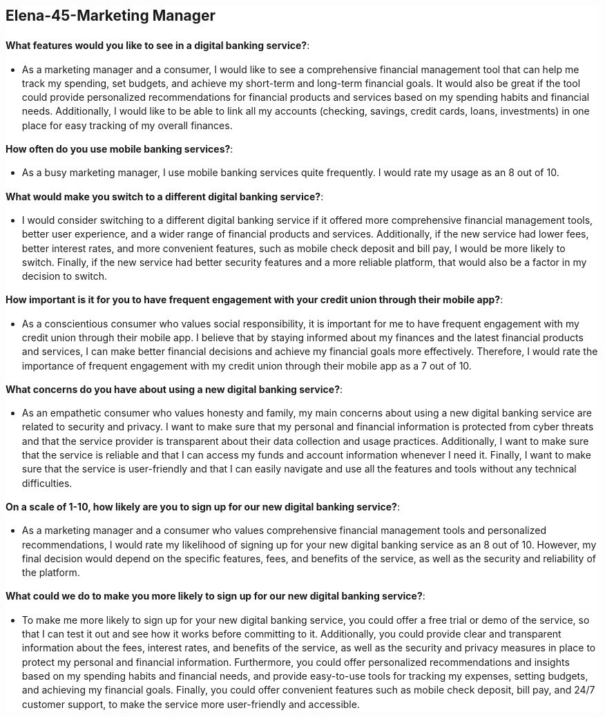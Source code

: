 ## Elena-45-Marketing Manager

**What features would you like to see in a digital banking service?**: 

- As a marketing manager and a consumer, I would like to see a comprehensive financial management tool that can help me track my spending, set budgets, and achieve my short-term and long-term financial goals. It would also be great if the tool could provide personalized recommendations for financial products and services based on my spending habits and financial needs. Additionally, I would like to be able to link all my accounts (checking, savings, credit cards, loans, investments) in one place for easy tracking of my overall finances.

**How often do you use mobile banking services?**: 

- As a busy marketing manager, I use mobile banking services quite frequently. I would rate my usage as an 8 out of 10.

**What would make you switch to a different digital banking service?**: 

- I would consider switching to a different digital banking service if it offered more comprehensive financial management tools, better user experience, and a wider range of financial products and services. Additionally, if the new service had lower fees, better interest rates, and more convenient features, such as mobile check deposit and bill pay, I would be more likely to switch. Finally, if the new service had better security features and a more reliable platform, that would also be a factor in my decision to switch.

**How important is it for you to have frequent engagement with your credit union through their mobile app?**: 

- As a conscientious consumer who values social responsibility, it is important for me to have frequent engagement with my credit union through their mobile app. I believe that by staying informed about my finances and the latest financial products and services, I can make better financial decisions and achieve my financial goals more effectively. Therefore, I would rate the importance of frequent engagement with my credit union through their mobile app as a 7 out of 10.

**What concerns do you have about using a new digital banking service?**: 

- As an empathetic consumer who values honesty and family, my main concerns about using a new digital banking service are related to security and privacy. I want to make sure that my personal and financial information is protected from cyber threats and that the service provider is transparent about their data collection and usage practices. Additionally, I want to make sure that the service is reliable and that I can access my funds and account information whenever I need it. Finally, I want to make sure that the service is user-friendly and that I can easily navigate and use all the features and tools without any technical difficulties.

**On a scale of 1-10, how likely are you to sign up for our new digital banking service?**: 

- As a marketing manager and a consumer who values comprehensive financial management tools and personalized recommendations, I would rate my likelihood of signing up for your new digital banking service as an 8 out of 10. However, my final decision would depend on the specific features, fees, and benefits of the service, as well as the security and reliability of the platform.

**What could we do to make you more likely to sign up for our new digital banking service?**: 

- To make me more likely to sign up for your new digital banking service, you could offer a free trial or demo of the service, so that I can test it out and see how it works before committing to it. Additionally, you could provide clear and transparent information about the fees, interest rates, and benefits of the service, as well as the security and privacy measures in place to protect my personal and financial information. Furthermore, you could offer personalized recommendations and insights based on my spending habits and financial needs, and provide easy-to-use tools for tracking my expenses, setting budgets, and achieving my financial goals. Finally, you could offer convenient features such as mobile check deposit, bill pay, and 24/7 customer support, to make the service more user-friendly and accessible.
